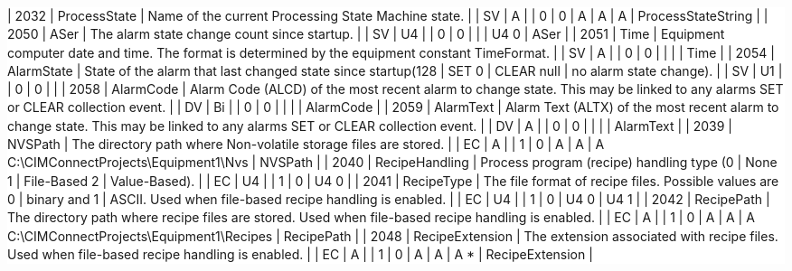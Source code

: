 | 2032   | ProcessState                   | Name of the current Processing State Machine state.          |                                                              | SV                                                           | A                                           |                                                              | 0                 | 0               | A                | A             | A                                          | ProcessStateString             |
| 2050   | ASer                           | The alarm state change count since startup.                  |                                                              | SV                                                           | U4                                          |                                                              | 0                 | 0               |                  |               | U4 0                                       | ASer                           |
| 2051   | Time                           | Equipment computer date and time. The format is determined by the equipment constant TimeFormat. |                                                              | SV                                                           | A                                           |                                                              | 0                 | 0               |                  |               |                                            | Time                           |
| 2054   | AlarmState                     | State of the alarm that last changed state since startup(128 | SET 0                                                        | CLEAR null                                                   | no alarm state change).                     |                                                              | SV                | U1              |                  | 0             | 0                                          |                                |
| 2058   | AlarmCode                      | Alarm Code (ALCD) of the most recent alarm to change state. This may be linked to any alarms SET or CLEAR collection event. |                                                              | DV                                                           | Bi                                          |                                                              | 0                 | 0               |                  |               |                                            | AlarmCode                      |
| 2059   | AlarmText                      | Alarm Text (ALTX) of the most recent alarm to change state. This may be linked to any alarms SET or CLEAR collection event. |                                                              | DV                                                           | A                                           |                                                              | 0                 | 0               |                  |               |                                            | AlarmText                      |
| 2039   | NVSPath                        | The directory path where Non-volatile storage files are stored. |                                                              | EC                                                           | A                                           |                                                              | 1                 | 0               | A                | A             | A C:\CIMConnectProjects\Equipment1\Nvs     | NVSPath                        |
| 2040   | RecipeHandling                 | Process program (recipe) handling type (0                    | None 1                                                       | File-Based 2                                                 | Value-Based).                               |                                                              | EC                | U4              |                  | 1             | 0                                          | U4 0                           |
| 2041   | RecipeType                     | The file format of recipe files. Possible values are 0       | binary and 1                                                 | ASCII. Used when file-based recipe handling is enabled.      |                                             | EC                                                           | U4                |                 | 1                | 0             | U4 0                                       | U4 1                           |
| 2042   | RecipePath                     | The directory path where recipe files are stored. Used when file-based recipe handling is enabled. |                                                              | EC                                                           | A                                           |                                                              | 1                 | 0               | A                | A             | A C:\CIMConnectProjects\Equipment1\Recipes | RecipePath                     |
| 2048   | RecipeExtension                | The extension associated with recipe files. Used when file-based recipe handling is enabled. |                                                              | EC                                                           | A                                           |                                                              | 1                 | 0               | A                | A             | A *                                        | RecipeExtension                |